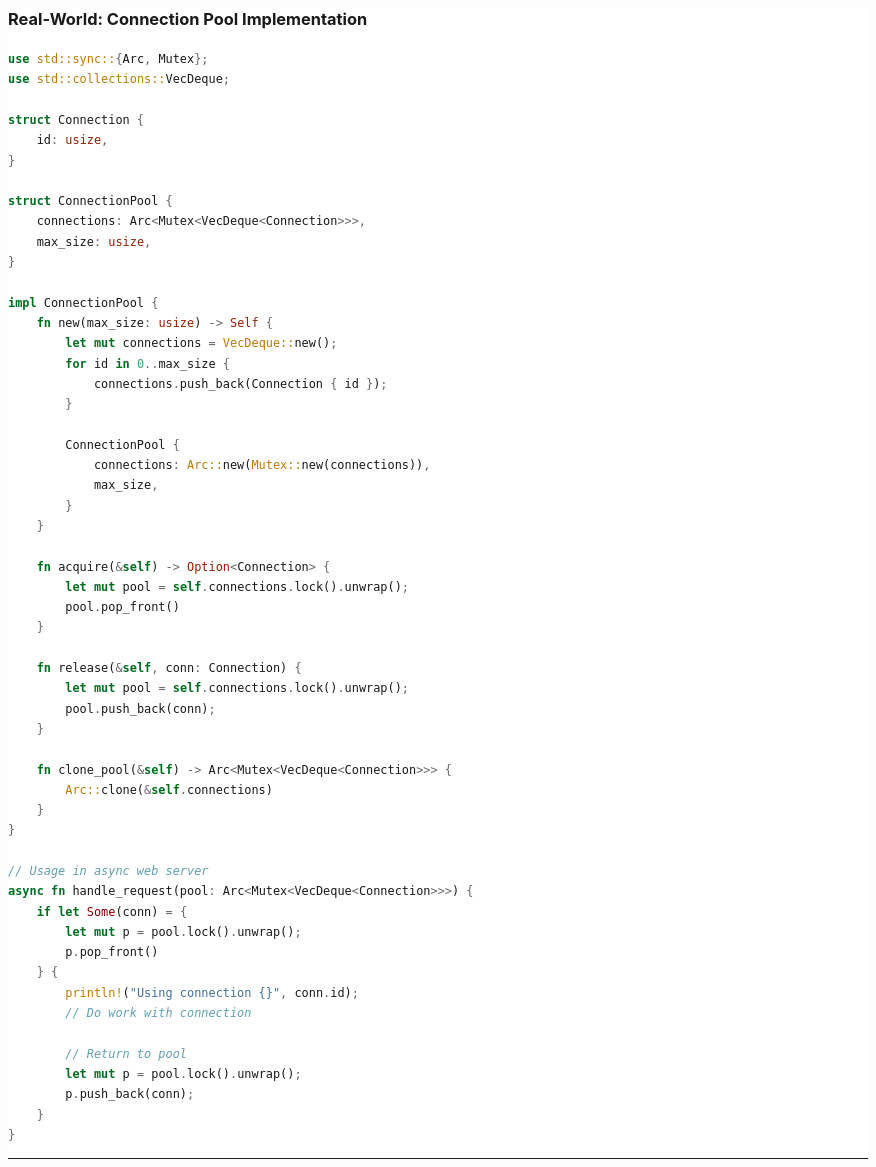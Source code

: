 ### Real-World: Connection Pool Implementation

```rust
use std::sync::{Arc, Mutex};
use std::collections::VecDeque;

struct Connection {
    id: usize,
}

struct ConnectionPool {
    connections: Arc<Mutex<VecDeque<Connection>>>,
    max_size: usize,
}

impl ConnectionPool {
    fn new(max_size: usize) -> Self {
        let mut connections = VecDeque::new();
        for id in 0..max_size {
            connections.push_back(Connection { id });
        }

        ConnectionPool {
            connections: Arc::new(Mutex::new(connections)),
            max_size,
        }
    }

    fn acquire(&self) -> Option<Connection> {
        let mut pool = self.connections.lock().unwrap();
        pool.pop_front()
    }

    fn release(&self, conn: Connection) {
        let mut pool = self.connections.lock().unwrap();
        pool.push_back(conn);
    }

    fn clone_pool(&self) -> Arc<Mutex<VecDeque<Connection>>> {
        Arc::clone(&self.connections)
    }
}

// Usage in async web server
async fn handle_request(pool: Arc<Mutex<VecDeque<Connection>>>) {
    if let Some(conn) = {
        let mut p = pool.lock().unwrap();
        p.pop_front()
    } {
        println!("Using connection {}", conn.id);
        // Do work with connection

        // Return to pool
        let mut p = pool.lock().unwrap();
        p.push_back(conn);
    }
}
```

---